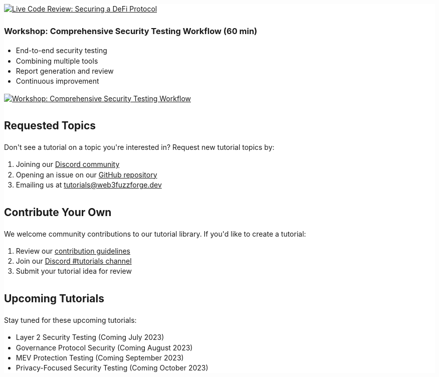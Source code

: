 [![Live Code Review: Securing a DeFi Protocol](https://img.youtube.com/vi/example20/0.jpg)](https://www.youtube.com/watch?v=example20)

### Workshop: Comprehensive Security Testing Workflow (60 min)

- End-to-end security testing
- Combining multiple tools
- Report generation and review
- Continuous improvement

[![Workshop: Comprehensive Security Testing Workflow](https://img.youtube.com/vi/example21/0.jpg)](https://www.youtube.com/watch?v=example21)

## Requested Topics

Don't see a tutorial on a topic you're interested in? Request new tutorial topics by:

1. Joining our [Discord community](https://discord.gg/web3fuzzforge)
2. Opening an issue on our [GitHub repository](https://github.com/web3fuzzforge/web3-security-test-kit)
3. Emailing us at tutorials@web3fuzzforge.dev

## Contribute Your Own

We welcome community contributions to our tutorial library. If you'd like to create a tutorial:

1. Review our [contribution guidelines](https://web3fuzzforge.dev/contribute)
2. Join our [Discord #tutorials channel](https://discord.gg/web3fuzzforge)
3. Submit your tutorial idea for review

## Upcoming Tutorials

Stay tuned for these upcoming tutorials:

- Layer 2 Security Testing (Coming July 2023)
- Governance Protocol Security (Coming August 2023)
- MEV Protection Testing (Coming September 2023)
- Privacy-Focused Security Testing (Coming October 2023)
